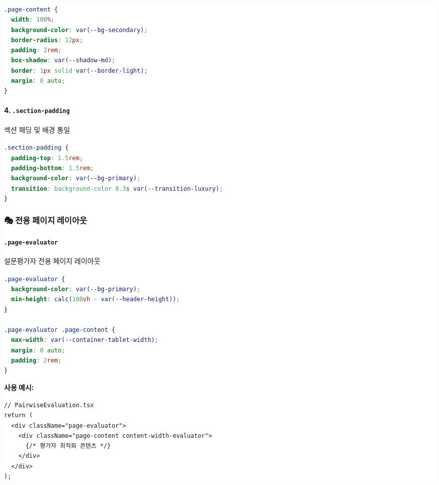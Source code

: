 ```css
.page-content {
  width: 100%;
  background-color: var(--bg-secondary);
  border-radius: 12px;
  padding: 2rem;
  box-shadow: var(--shadow-md);
  border: 1px solid var(--border-light);
  margin: 0 auto;
}
```

#### 4. `.section-padding`
섹션 패딩 및 배경 통일

```css
.section-padding {
  padding-top: 1.5rem;
  padding-bottom: 1.5rem;
  background-color: var(--bg-primary);
  transition: background-color 0.3s var(--transition-luxury);
}
```

### 🎭 전용 페이지 레이아웃

#### `.page-evaluator`
설문평가자 전용 페이지 레이아웃

```css
.page-evaluator {
  background-color: var(--bg-primary);
  min-height: calc(100vh - var(--header-height));
}

.page-evaluator .page-content {
  max-width: var(--container-tablet-width);
  margin: 0 auto;
  padding: 2rem;
}
```

**사용 예시:**
```tsx
// PairwiseEvaluation.tsx
return (
  <div className="page-evaluator">
    <div className="page-content content-width-evaluator">
      {/* 평가자 최적화 콘텐츠 */}
    </div>
  </div>
);
```
